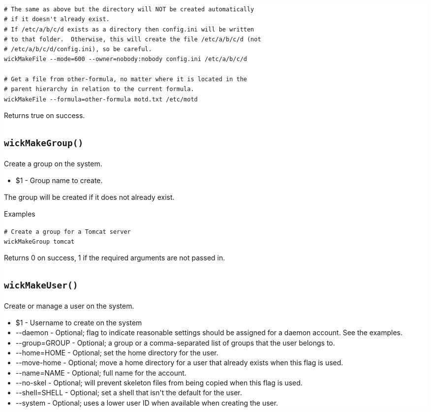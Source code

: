     # The same as above but the directory will NOT be created automatically
    # if it doesn't already exist.
    # If /etc/a/b/c/d exists as a directory then config.ini will be written
    # to that folder.  Otherwise, this will create the file /etc/a/b/c/d (not
    # /etc/a/b/c/d/config.ini), so be careful.
    wickMakeFile --mode=600 --owner=nobody:nobody config.ini /etc/a/b/c/d

    # Get a file from other-formula, no matter where it is located in the
    # parent hierarchy in relation to the current formula.
    wickMakeFile --formula=other-formula motd.txt /etc/motd

Returns true on success.


`wickMakeGroup()`
-----------------

Create a group on the system.

* $1 - Group name to create.

The group will be created if it does not already exist.

Examples

    # Create a group for a Tomcat server
    wickMakeGroup tomcat

Returns 0 on success, 1 if the required arguments are not passed in.


`wickMakeUser()`
----------------

Create or manage a user on the system.

* $1            - Username to create on the system
* --daemon      - Optional; flag to indicate reasonable settings should be assigned for a daemon account.  See the examples.
* --group=GROUP - Optional; a group or a comma-separated list of groups that the user belongs to.
* --home=HOME   - Optional; set the home directory for the user.
* --move-home   - Optional; move a home directory for a user that already exists when this flag is used.
* --name=NAME   - Optional; full name for the account.
* --no-skel     - Optional; will prevent skeleton files from being copied when this flag is used.
* --shell=SHELL - Optional; set a shell that isn't the default for the user.
* --system      - Optional; uses a lower user ID when available when creating the user.
